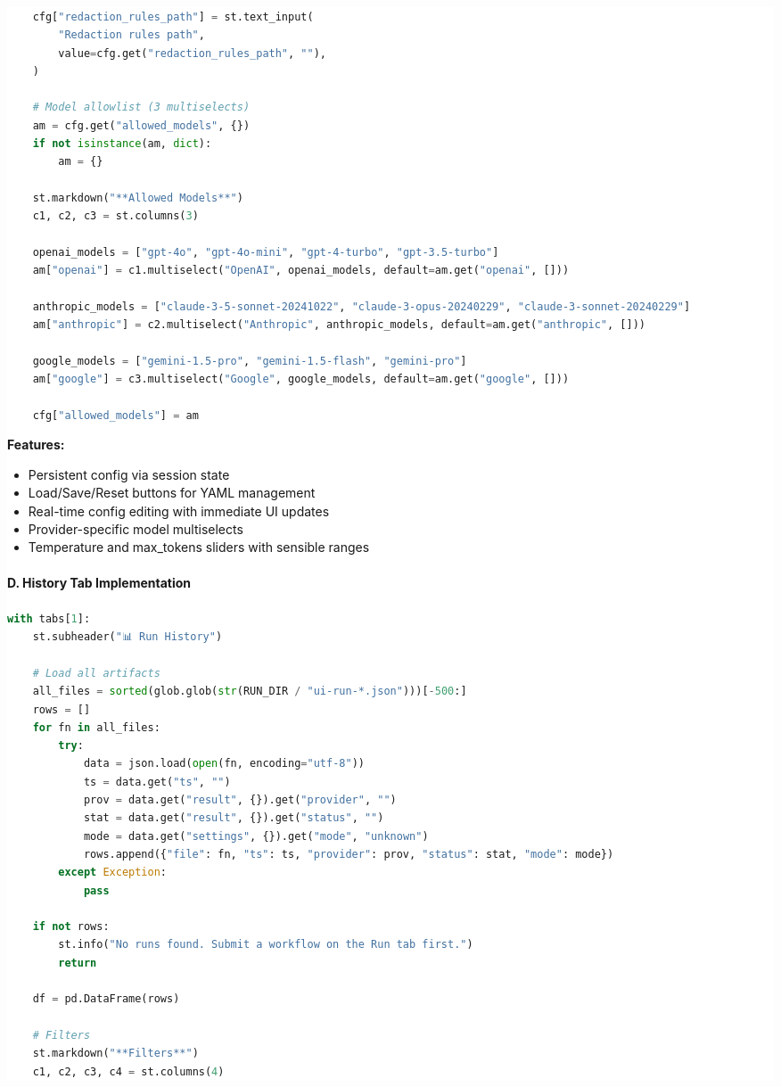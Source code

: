 ```python
    cfg["redaction_rules_path"] = st.text_input(
        "Redaction rules path",
        value=cfg.get("redaction_rules_path", ""),
    )

    # Model allowlist (3 multiselects)
    am = cfg.get("allowed_models", {})
    if not isinstance(am, dict):
        am = {}

    st.markdown("**Allowed Models**")
    c1, c2, c3 = st.columns(3)

    openai_models = ["gpt-4o", "gpt-4o-mini", "gpt-4-turbo", "gpt-3.5-turbo"]
    am["openai"] = c1.multiselect("OpenAI", openai_models, default=am.get("openai", []))

    anthropic_models = ["claude-3-5-sonnet-20241022", "claude-3-opus-20240229", "claude-3-sonnet-20240229"]
    am["anthropic"] = c2.multiselect("Anthropic", anthropic_models, default=am.get("anthropic", []))

    google_models = ["gemini-1.5-pro", "gemini-1.5-flash", "gemini-pro"]
    am["google"] = c3.multiselect("Google", google_models, default=am.get("google", []))

    cfg["allowed_models"] = am
```

**Features:**
- Persistent config via session state
- Load/Save/Reset buttons for YAML management
- Real-time config editing with immediate UI updates
- Provider-specific model multiselects
- Temperature and max_tokens sliders with sensible ranges

#### D. History Tab Implementation

```python
with tabs[1]:
    st.subheader("📊 Run History")

    # Load all artifacts
    all_files = sorted(glob.glob(str(RUN_DIR / "ui-run-*.json")))[-500:]
    rows = []
    for fn in all_files:
        try:
            data = json.load(open(fn, encoding="utf-8"))
            ts = data.get("ts", "")
            prov = data.get("result", {}).get("provider", "")
            stat = data.get("result", {}).get("status", "")
            mode = data.get("settings", {}).get("mode", "unknown")
            rows.append({"file": fn, "ts": ts, "provider": prov, "status": stat, "mode": mode})
        except Exception:
            pass

    if not rows:
        st.info("No runs found. Submit a workflow on the Run tab first.")
        return

    df = pd.DataFrame(rows)

    # Filters
    st.markdown("**Filters**")
    c1, c2, c3, c4 = st.columns(4)

```